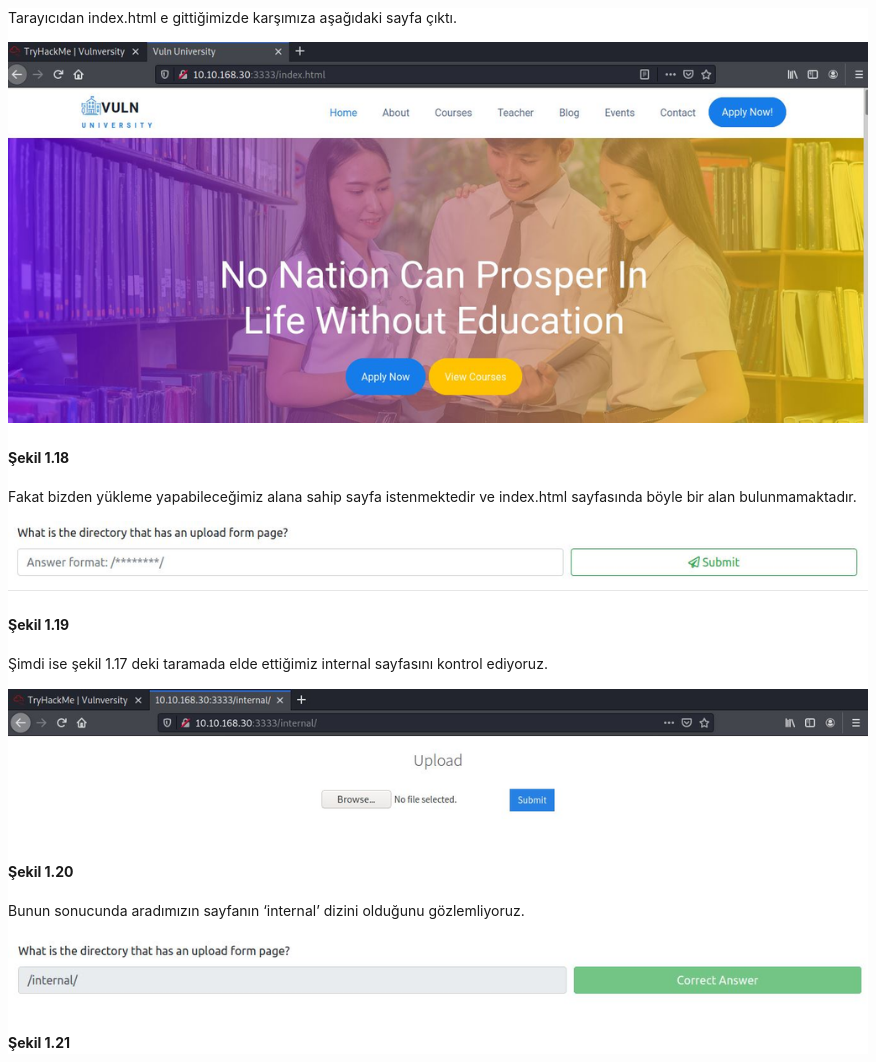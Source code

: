 Tarayıcıdan index.html e gittiğimizde karşımıza aşağıdaki sayfa çıktı. 

![image](/blog/images/vulnversity/18.JPG)
#### Şekil 1.18

Fakat bizden yükleme yapabileceğimiz alana sahip sayfa istenmektedir ve index.html sayfasında böyle bir alan bulunmamaktadır.

![image](/blog/images/vulnversity/19.JPG)
#### Şekil 1.19

Şimdi ise şekil 1.17 deki taramada elde ettiğimiz internal sayfasını kontrol ediyoruz.

![image](/blog/images/vulnversity/20.JPG)
#### Şekil 1.20

Bunun sonucunda aradımızın sayfanın ‘internal’ dizini olduğunu gözlemliyoruz.

![image](/blog/images/vulnversity/21.JPG)
#### Şekil 1.21
